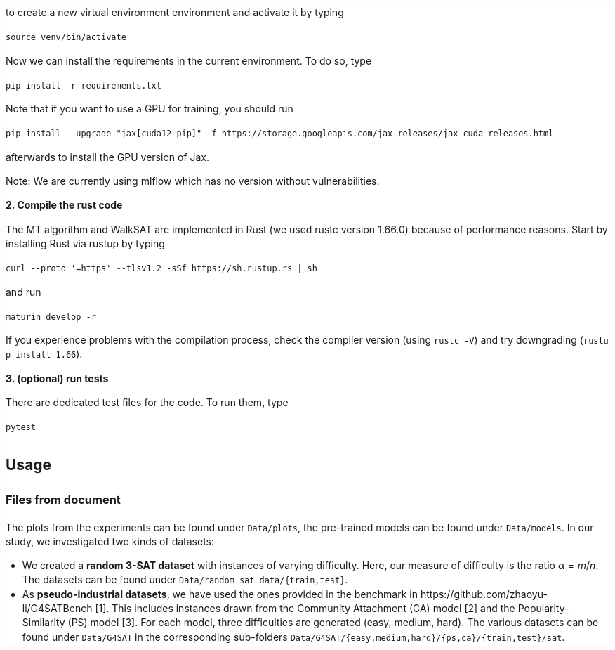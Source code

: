 to create a new virtual environment environment and activate it by typing

`
source venv/bin/activate
`

Now we can install the requirements in the current environment. To do so, type

`
pip install -r requirements.txt
`

Note that if you want to use a GPU for training, you should run

`
pip install --upgrade "jax[cuda12_pip]" -f https://storage.googleapis.com/jax-releases/jax_cuda_releases.html
`

afterwards to install the GPU version of Jax.

Note: We are currently using mlflow which has no version without vulnerabilities.

**2. Compile the rust code**

The MT algorithm and WalkSAT are implemented in Rust (we used rustc version 1.66.0) because of performance reasons. Start by installing Rust via rustup by typing

`
curl --proto '=https' --tlsv1.2 -sSf https://sh.rustup.rs | sh
`

and run

`
maturin develop -r
`

If you experience problems with the compilation process, check the compiler version (using `rustc -V`) and try downgrading (`rustup install 1.66`).

**3. (optional) run tests**

There are dedicated test files for the code. To run them, type

`
pytest
`

## Usage

### Files from document

The plots from the experiments can be found under `Data/plots`, the pre-trained models can be found under `Data/models`. In our study, we investigated two kinds of datasets:

- We created a **random 3-SAT dataset** with instances of varying difficulty. Here, our measure of difficulty is the ratio $\alpha = m/n$. The datasets can be found under `Data/random_sat_data/{train,test}`.
- As **pseudo-industrial datasets**, we have used the ones provided in the benchmark in <https://github.com/zhaoyu-li/G4SATBench> [1]. This includes instances drawn from the Community Attachment (CA) model [2] and the Popularity-Similarity (PS) model [3]. For each model, three difficulties are generated (easy, medium, hard). The various datasets can be found under `Data/G4SAT` in the corresponding sub-folders `Data/G4SAT/{easy,medium,hard}/{ps,ca}/{train,test}/sat`.

